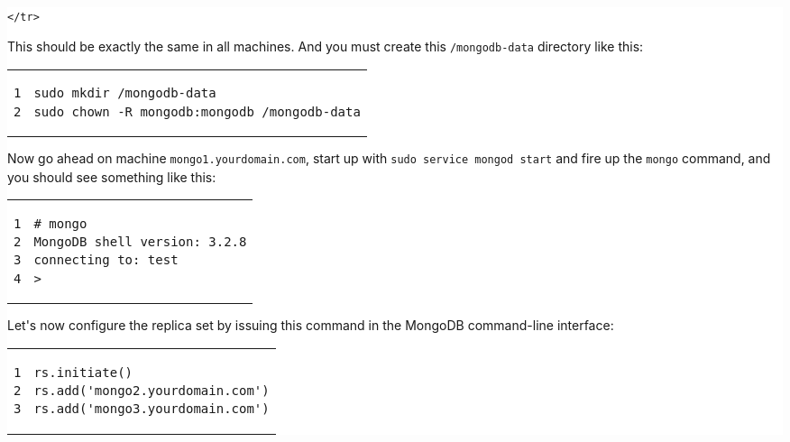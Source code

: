    </tr>
  </tbody>
</table>
<p>This should be exactly the same in all machines. And you must create this <code>/mongodb-data</code> directory like this:</p>
<table class="CodeRay">
  <tbody>
    <tr>
      <td class="line_numbers" title="click to toggle" onclick="with (this.firstChild.style) { display = (display == '') ? 'none' : '' }"><pre>1<tt>
</tt>2<tt>
</tt></pre>
      </td>
      <td class="code"><pre ondblclick="with (this.style) { overflow = (overflow == 'auto' || overflow == '') ? 'visible' : 'auto' }">sudo mkdir /mongodb-data<tt>
</tt>sudo chown -R mongodb:mongodb /mongodb-data<tt>
</tt></pre>
      </td>
    </tr>
  </tbody>
</table>
<p>Now go ahead on machine <code>mongo1.yourdomain.com</code>, start up with <code>sudo service mongod start</code> and fire up the <code>mongo</code> command, and you should see something like this:</p>
<table class="CodeRay">
  <tbody>
    <tr>
      <td class="line_numbers" title="click to toggle" onclick="with (this.firstChild.style) { display = (display == '') ? 'none' : '' }"><pre>1<tt>
</tt>2<tt>
</tt>3<tt>
</tt>4<tt>
</tt></pre>
      </td>
      <td class="code"><pre ondblclick="with (this.style) { overflow = (overflow == 'auto' || overflow == '') ? 'visible' : 'auto' }"># mongo<tt>
</tt>MongoDB shell version: 3.2.8<tt>
</tt>connecting to: test<tt>
</tt>&gt;<tt>
</tt></pre>
      </td>
    </tr>
  </tbody>
</table>
<p>Let's now configure the replica set by issuing this command in the MongoDB command-line interface:</p>
<table class="CodeRay">
  <tbody>
    <tr>
      <td class="line_numbers" title="click to toggle" onclick="with (this.firstChild.style) { display = (display == '') ? 'none' : '' }"><pre>1<tt>
</tt>2<tt>
</tt>3<tt>
</tt></pre>
      </td>
      <td class="code"><pre ondblclick="with (this.style) { overflow = (overflow == 'auto' || overflow == '') ? 'visible' : 'auto' }">rs.initiate()<tt>
</tt>rs.add('mongo2.yourdomain.com')<tt>
</tt>rs.add('mongo3.yourdomain.com')<tt>
</tt></pre>
      </td>
    </tr>
  </tbody>
</table>